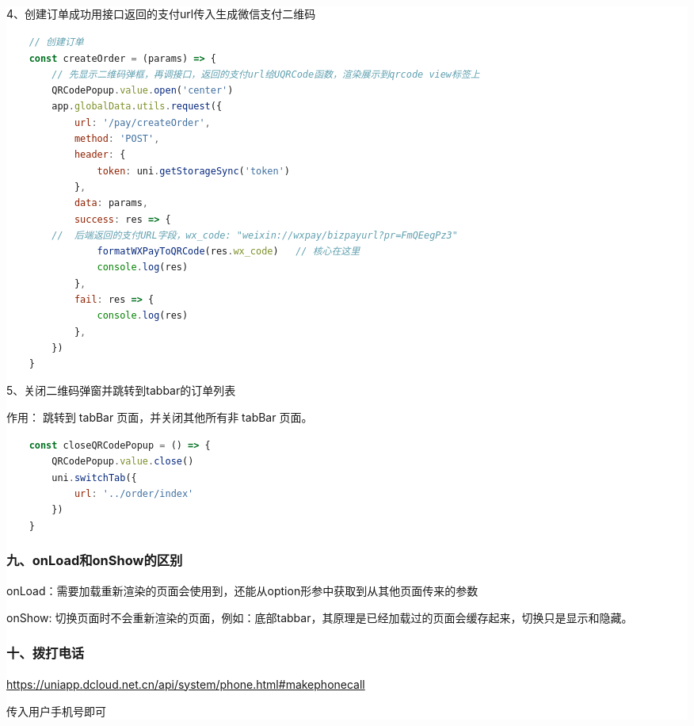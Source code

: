 ```js


```

4、创建订单成功用接口返回的支付url传入生成微信支付二维码

```js
	// 创建订单
	const createOrder = (params) => {
		// 先显示二维码弹框，再调接口，返回的支付url给UQRCode函数，渲染展示到qrcode view标签上
		QRCodePopup.value.open('center')
		app.globalData.utils.request({
			url: '/pay/createOrder',
			method: 'POST',
			header: {
				token: uni.getStorageSync('token')
			},
			data: params,
			success: res => {
        //  后端返回的支付URL字段，wx_code: "weixin://wxpay/bizpayurl?pr=FmQEegPz3"
				formatWXPayToQRCode(res.wx_code)   // 核心在这里
				console.log(res)
			},
			fail: res => {
				console.log(res)
			},
		})
	}
```

5、关闭二维码弹窗并跳转到tabbar的订单列表

作用： 跳转到 tabBar 页面，并关闭其他所有非 tabBar 页面。 

```js
	const closeQRCodePopup = () => {
		QRCodePopup.value.close()
		uni.switchTab({
			url: '../order/index'
		})
	}
```

### 九、onLoad和onShow的区别

onLoad：需要加载重新渲染的页面会使用到，还能从option形参中获取到从其他页面传来的参数

onShow: 切换页面时不会重新渲染的页面，例如：底部tabbar，其原理是已经加载过的页面会缓存起来，切换只是显示和隐藏。

### 十、拨打电话

https://uniapp.dcloud.net.cn/api/system/phone.html#makephonecall

传入用户手机号即可

